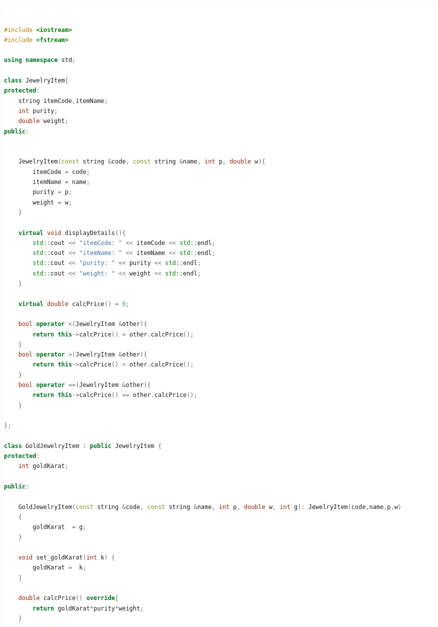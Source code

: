 ```cpp


#include <iostream>
#include <fstream>

using namespace std;

class JewelryItem{
protected:
    string itemCode,itemName;
    int purity;
    double weight;
public:


    JewelryItem(const string &code, const string &name, int p, double w){
        itemCode = code;
        itemName = name;
        purity = p;
        weight = w;
    }

    virtual void displayDetails(){
        std::cout << "itemCode: " << itemCode << std::endl;
        std::cout << "itemName: " << itemName << std::endl;
        std::cout << "purity: " << purity << std::endl;
        std::cout << "weight: " << weight << std::endl;
    }

    virtual double calcPrice() = 0;

    bool operator <(JewelryItem &other){
        return this->calcPrice() < other.calcPrice();
    }
    bool operator >(JewelryItem &other){
        return this->calcPrice() > other.calcPrice();
    }
    bool operator ==(JewelryItem &other){
        return this->calcPrice() == other.calcPrice();
    }

};

class GoldJewelryItem : public JewelryItem {
protected:
    int goldKarat;

public:

    GoldJewelryItem(const string &code, const string &name, int p, double w, int g): JewelryItem(code,name,p,w)
    {
        goldKarat  = g; 
    }

    void set_goldKarat(int k) {
        goldKarat =  k;
    }

    double calcPrice() override{
        return goldKarat*purity*weight;
    }

```